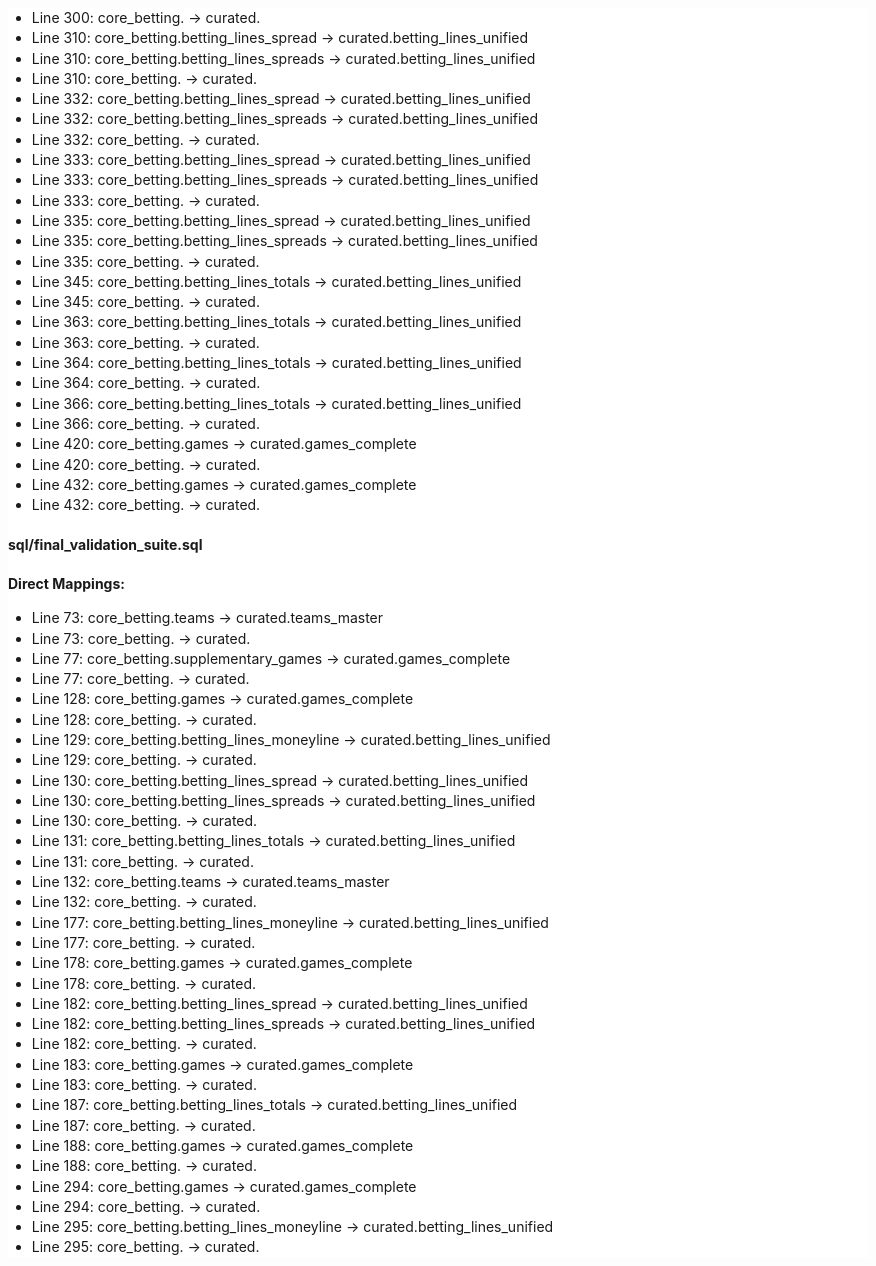 - Line 300: core_betting. → curated.
- Line 310: core_betting.betting_lines_spread → curated.betting_lines_unified
- Line 310: core_betting.betting_lines_spreads → curated.betting_lines_unified
- Line 310: core_betting. → curated.
- Line 332: core_betting.betting_lines_spread → curated.betting_lines_unified
- Line 332: core_betting.betting_lines_spreads → curated.betting_lines_unified
- Line 332: core_betting. → curated.
- Line 333: core_betting.betting_lines_spread → curated.betting_lines_unified
- Line 333: core_betting.betting_lines_spreads → curated.betting_lines_unified
- Line 333: core_betting. → curated.
- Line 335: core_betting.betting_lines_spread → curated.betting_lines_unified
- Line 335: core_betting.betting_lines_spreads → curated.betting_lines_unified
- Line 335: core_betting. → curated.
- Line 345: core_betting.betting_lines_totals → curated.betting_lines_unified
- Line 345: core_betting. → curated.
- Line 363: core_betting.betting_lines_totals → curated.betting_lines_unified
- Line 363: core_betting. → curated.
- Line 364: core_betting.betting_lines_totals → curated.betting_lines_unified
- Line 364: core_betting. → curated.
- Line 366: core_betting.betting_lines_totals → curated.betting_lines_unified
- Line 366: core_betting. → curated.
- Line 420: core_betting.games → curated.games_complete
- Line 420: core_betting. → curated.
- Line 432: core_betting.games → curated.games_complete
- Line 432: core_betting. → curated.

#### sql/final_validation_suite.sql

**Direct Mappings:**
- Line 73: core_betting.teams → curated.teams_master
- Line 73: core_betting. → curated.
- Line 77: core_betting.supplementary_games → curated.games_complete
- Line 77: core_betting. → curated.
- Line 128: core_betting.games → curated.games_complete
- Line 128: core_betting. → curated.
- Line 129: core_betting.betting_lines_moneyline → curated.betting_lines_unified
- Line 129: core_betting. → curated.
- Line 130: core_betting.betting_lines_spread → curated.betting_lines_unified
- Line 130: core_betting.betting_lines_spreads → curated.betting_lines_unified
- Line 130: core_betting. → curated.
- Line 131: core_betting.betting_lines_totals → curated.betting_lines_unified
- Line 131: core_betting. → curated.
- Line 132: core_betting.teams → curated.teams_master
- Line 132: core_betting. → curated.
- Line 177: core_betting.betting_lines_moneyline → curated.betting_lines_unified
- Line 177: core_betting. → curated.
- Line 178: core_betting.games → curated.games_complete
- Line 178: core_betting. → curated.
- Line 182: core_betting.betting_lines_spread → curated.betting_lines_unified
- Line 182: core_betting.betting_lines_spreads → curated.betting_lines_unified
- Line 182: core_betting. → curated.
- Line 183: core_betting.games → curated.games_complete
- Line 183: core_betting. → curated.
- Line 187: core_betting.betting_lines_totals → curated.betting_lines_unified
- Line 187: core_betting. → curated.
- Line 188: core_betting.games → curated.games_complete
- Line 188: core_betting. → curated.
- Line 294: core_betting.games → curated.games_complete
- Line 294: core_betting. → curated.
- Line 295: core_betting.betting_lines_moneyline → curated.betting_lines_unified
- Line 295: core_betting. → curated.
